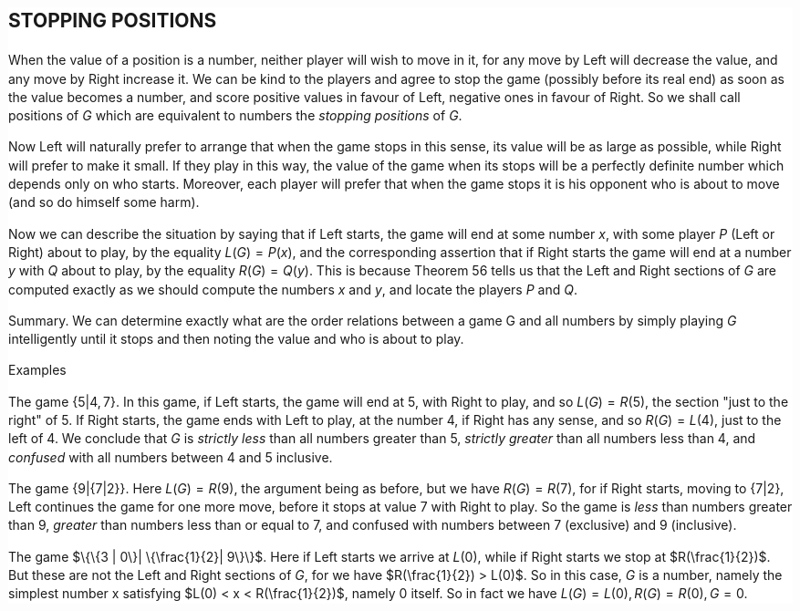 ## STOPPING POSITIONS

When the value of a position is a number, neither player will wish to
move in it, for any move by Left will decrease the value, and any move
by Right increase it. We can be kind to the players and agree to stop
the game (possibly before its real end) as soon as the value becomes a
number, and score positive values in favour of Left, negative ones in
favour of Right. So we shall call positions of $G$ which are equivalent
to numbers the *stopping positions* of $G$.

Now Left will naturally prefer to arrange that when the game stops in
this sense, its value will be as large as possible, while Right will
prefer to make it small. If they play in this way, the value of the game
when its stops will be a perfectly definite number which depends only on
who starts. Moreover, each player will prefer that when the game stops
it is his opponent who is about to move (and so do himself some harm).

Now we can describe the situation by saying that if Left starts, the
game will end at some number $x$, with some player $P$ (Left or Right)
about to play, by the equality $L(G) = P(x)$, and the corresponding
assertion that if Right starts the game will end at a number $y$ with
$Q$ about to play, by the equality $R(G) = Q(y)$. This is because
Theorem 56 tells us that the Left and Right sections of $G$ are computed
exactly as we should compute the numbers $x$ and $y$, and locate the
players $P$ and $Q$.

Summary. We can determine exactly what are the order relations between a
game G and all numbers by simply playing $G$ intelligently until it
stops and then noting the value and who is about to play.

Examples

The game $\{5| 4,7\}$. In this game, if Left starts, the game will end
at $5$, with Right to play, and so $L(G) = R(5)$, the section "just to
the right" of $5$. If Right starts, the game ends with Left to play, at
the number $4$, if Right has any sense, and so $R(G) = L(4)$, just to
the left of $4$. We conclude that $G$ is *strictly less* than all
numbers greater than $5$, *strictly greater* than all numbers less than
$4$, and *confused* with all numbers between $4$ and $5$ inclusive.

The game $\{9| \{7|2\}\}$. Here $L(G) = R(9)$, the argument being as
before, but we have $R(G) = R(7)$, for if Right starts, moving to
$\{7 | 2\}$, Left continues the game for one more move, before it stops
at value $7$ with Right to play. So the game is *less* than numbers
greater than $9$, *greater* than numbers less than or equal to $7$, and
confused with numbers between $7$ (exclusive) and $9$ (inclusive).

The game $\{\{3 | 0\}| \{\frac{1}{2}| 9\}\}$. Here if Left starts we
arrive at $L(0)$, while if Right starts we stop at $R(\frac{1}{2})$. But
these are not the Left and Right sections of $G$, for we have
$R(\frac{1}{2}) > L(0)$. So in this case, $G$ is a number, namely the
simplest number x satisfying $L(0) < x < R(\frac{1}{2})$, namely $0$
itself. So in fact we have $L(G) = L(0), R(G) = R(0), G =0$.
